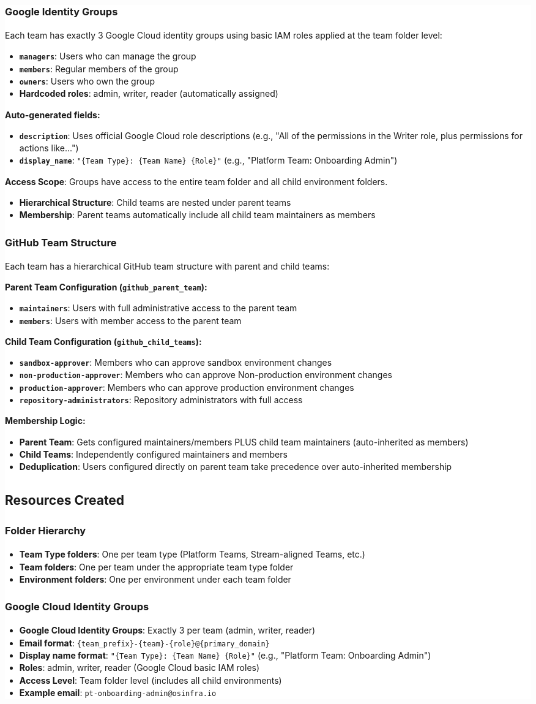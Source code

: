 ### Google Identity Groups

Each team has exactly 3 Google Cloud identity groups using basic IAM roles applied at the team folder level:

- **`managers`**: Users who can manage the group
- **`members`**: Regular members of the group
- **`owners`**: Users who own the group
- **Hardcoded roles**: admin, writer, reader (automatically assigned)

**Auto-generated fields:**

- **`description`**: Uses official Google Cloud role descriptions (e.g., "All of the permissions in the Writer role, plus permissions for actions like...")
- **`display_name`**: `"{Team Type}: {Team Name} {Role}"` (e.g., "Platform Team: Onboarding Admin")

**Access Scope**: Groups have access to the entire team folder and all child environment folders.

- **Hierarchical Structure**: Child teams are nested under parent teams
- **Membership**: Parent teams automatically include all child team maintainers as members

### GitHub Team Structure

Each team has a hierarchical GitHub team structure with parent and child teams:

**Parent Team Configuration (`github_parent_team`):**

- **`maintainers`**: Users with full administrative access to the parent team
- **`members`**: Users with member access to the parent team

**Child Team Configuration (`github_child_teams`):**

- **`sandbox-approver`**: Members who can approve sandbox environment changes
- **`non-production-approver`**: Members who can approve Non-production environment changes
- **`production-approver`**: Members who can approve production environment changes
- **`repository-administrators`**: Repository administrators with full access

**Membership Logic:**

- **Parent Team**: Gets configured maintainers/members PLUS child team maintainers (auto-inherited as members)
- **Child Teams**: Independently configured maintainers and members
- **Deduplication**: Users configured directly on parent team take precedence over auto-inherited membership

## Resources Created

### Folder Hierarchy

- **Team Type folders**: One per team type (Platform Teams, Stream-aligned Teams, etc.)
- **Team folders**: One per team under the appropriate team type folder
- **Environment folders**: One per environment under each team folder

### Google Cloud Identity Groups

- **Google Cloud Identity Groups**: Exactly 3 per team (admin, writer, reader)
- **Email format**: `{team_prefix}-{team}-{role}@{primary_domain}`
- **Display name format**: `"{Team Type}: {Team Name} {Role}"` (e.g., "Platform Team: Onboarding Admin")
- **Roles**: admin, writer, reader (Google Cloud basic IAM roles)
- **Access Level**: Team folder level (includes all child environments)
- **Example email**: `pt-onboarding-admin@osinfra.io`
